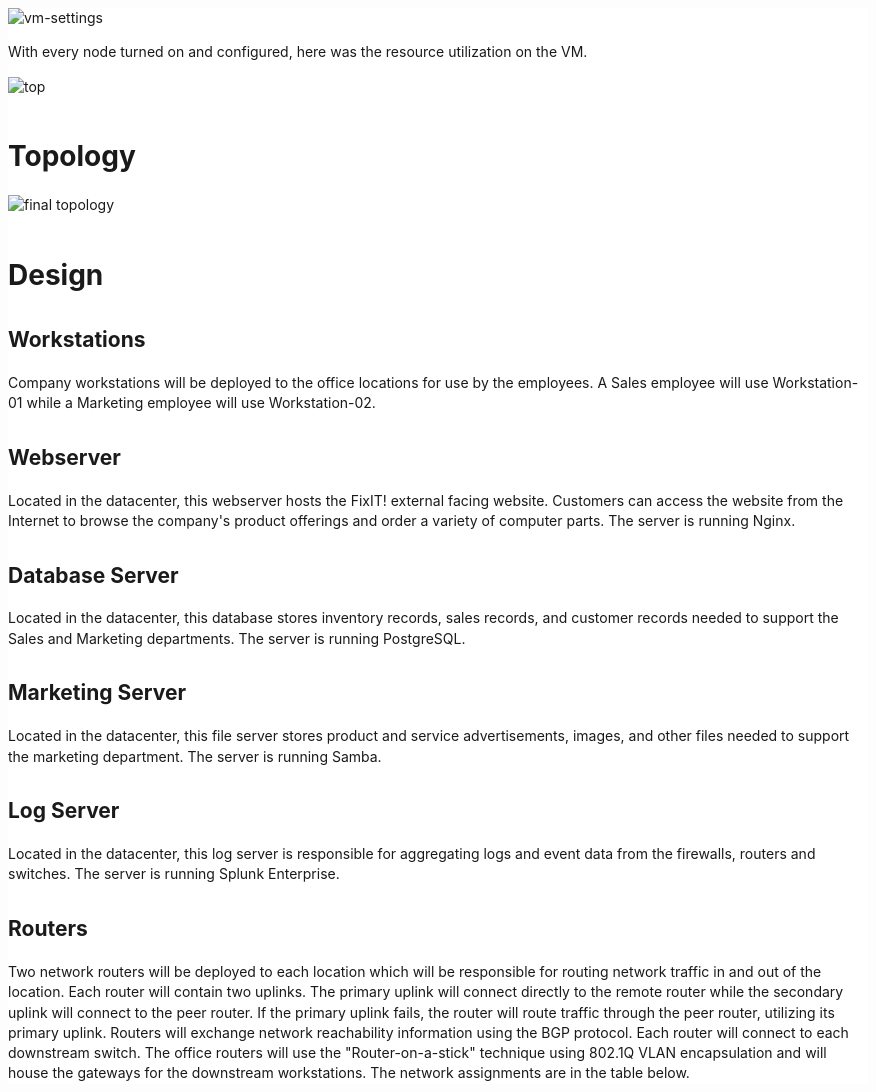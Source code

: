 ![vm-settings](https://github.com/BrandonVolker/Enterprise-Network-Build/assets/150546583/0233db44-94cd-41a5-837c-fb006c8cf9bc)

With every node turned on and configured, here was the resource utilization on the VM.

![top](https://github.com/BrandonVolker/Enterprise-Network-Build/assets/150546583/d733642d-c84d-4c3d-9b53-103dbad27076)

# Topology #

![final topology](https://github.com/BrandonVolker/Enterprise-Network-Build/assets/150546583/d83b1e69-933a-4de9-a623-33692f4e3bbc)

# Design #

## Workstations ##

Company workstations will be deployed to the office locations for use by the employees. A Sales employee will use Workstation-01 while a Marketing employee will use Workstation-02.

## Webserver ##

Located in the datacenter, this webserver hosts the FixIT! external facing website. Customers can access the website from the Internet to browse the company's product offerings and order a variety of computer parts. The server is running Nginx.

## Database Server ##

Located in the datacenter, this database stores inventory records, sales records, and customer records needed to support the Sales and Marketing departments. The server is running PostgreSQL.

## Marketing Server ##

Located in the datacenter, this file server stores product and service advertisements, images, and other files needed to support the marketing department. The server is running Samba.

## Log Server ##

Located in the datacenter, this log server is responsible for aggregating logs and event data from the firewalls, routers and switches. The server is running Splunk Enterprise.

## Routers ##

Two network routers will be deployed to each location which will be responsible for routing network traffic in and out of the location. Each router will contain two uplinks. The primary uplink will connect directly to the remote router while the secondary uplink will connect to the peer router. If the primary uplink fails, the router will route traffic through the peer router, utilizing its primary uplink. Routers will exchange network reachability information using the BGP protocol. Each router will connect to each downstream switch. The office routers will use the "Router-on-a-stick" technique using 802.1Q VLAN encapsulation and will house the gateways for the downstream workstations. The network assignments are in the table below.

